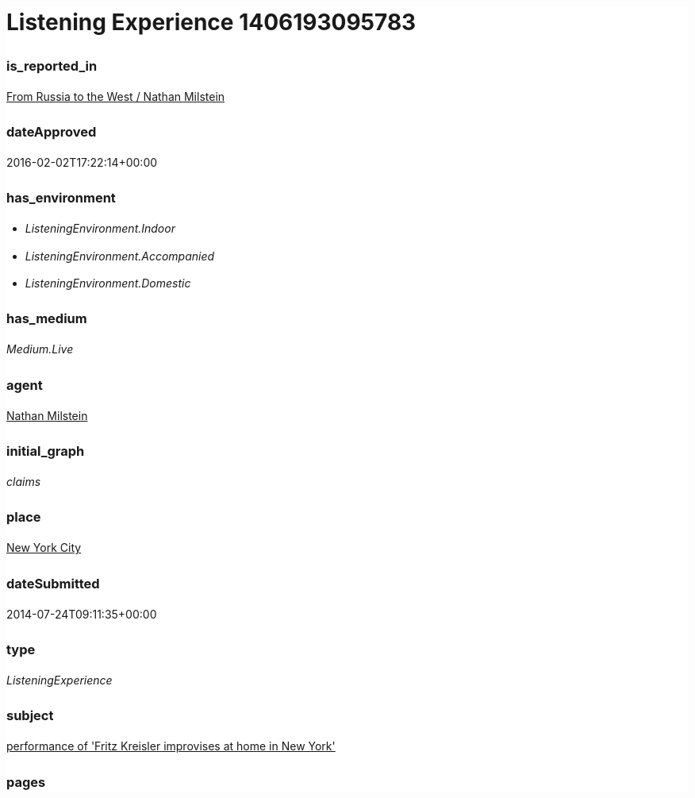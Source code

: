 # Listening Experience 1406193095783

### is_reported_in


[From Russia to the West / Nathan Milstein](#From-Russia-to-the-West-/-Nathan-Milstein)

### dateApproved


2016-02-02T17:22:14+00:00

### has_environment

 - *ListeningEnvironment.Indoor*

 - *ListeningEnvironment.Accompanied*

 - *ListeningEnvironment.Domestic*

### has_medium


*Medium.Live*

### agent


[Nathan Milstein](#Nathan-Milstein)

### initial_graph


*claims*

### place


[New York City](#New-York-City)

### dateSubmitted


2014-07-24T09:11:35+00:00

### type


*ListeningExperience*

### subject


[performance of 'Fritz Kreisler improvises at home in New York'](#performance-of-'Fritz-Kreisler-improvises-at-home-in-New-York')

### pages
